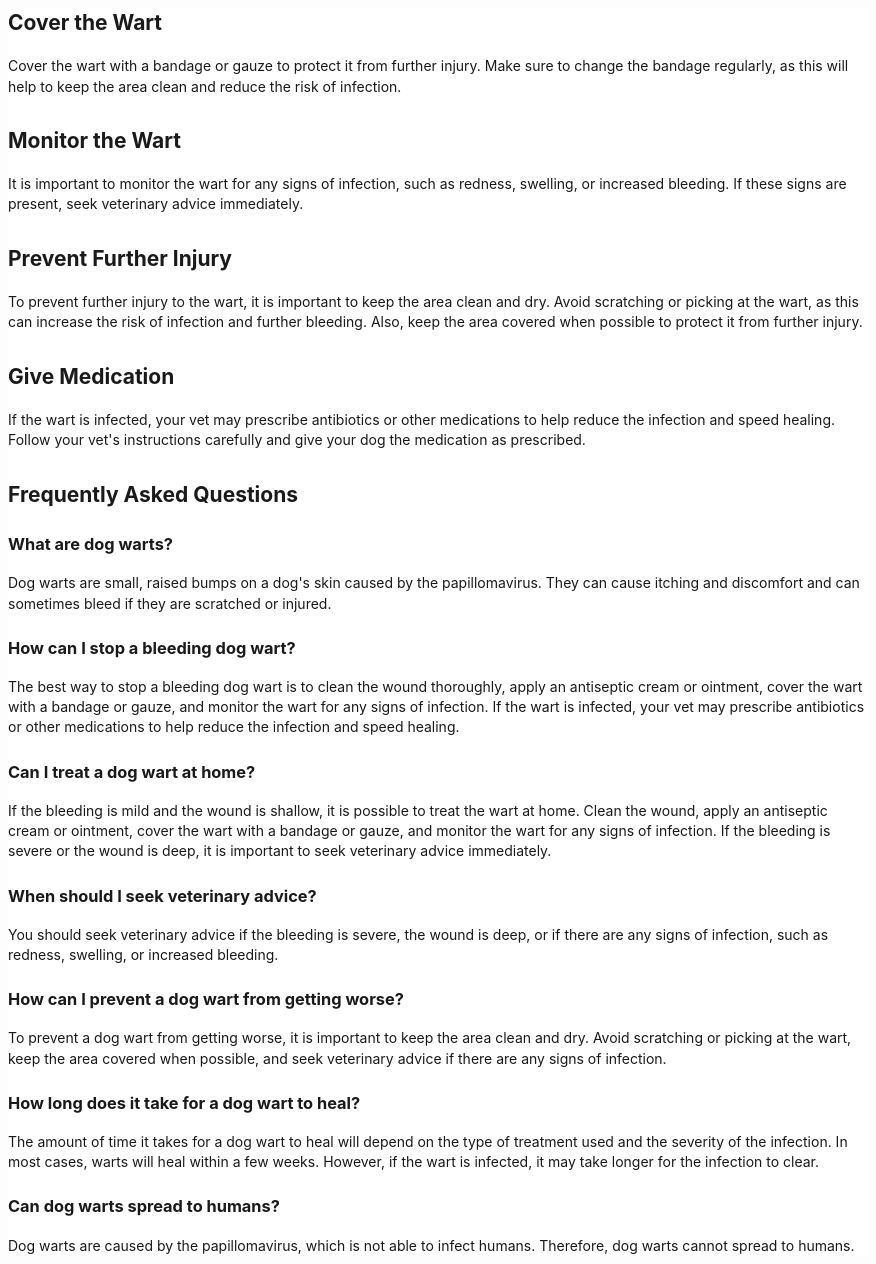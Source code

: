 <h2>Cover the Wart</h2>

<p>Cover the wart with a bandage or gauze to protect it from further injury. Make sure to change the bandage regularly, as this will help to keep the area clean and reduce the risk of infection. </p>

<h2>Monitor the Wart</h2>

<p>It is important to monitor the wart for any signs of infection, such as redness, swelling, or increased bleeding. If these signs are present, seek veterinary advice immediately. </p>

<h2>Prevent Further Injury</h2>

<p>To prevent further injury to the wart, it is important to keep the area clean and dry. Avoid scratching or picking at the wart, as this can increase the risk of infection and further bleeding. Also, keep the area covered when possible to protect it from further injury. </p>

<h2>Give Medication</h2>

<p>If the wart is infected, your vet may prescribe antibiotics or other medications to help reduce the infection and speed healing. Follow your vet's instructions carefully and give your dog the medication as prescribed. </p>

<h2>Frequently Asked Questions</h2>

<h3>What are dog warts?</h3>
<p>Dog warts are small, raised bumps on a dog's skin caused by the papillomavirus. They can cause itching and discomfort and can sometimes bleed if they are scratched or injured.</p>

<h3>How can I stop a bleeding dog wart?</h3>
<p>The best way to stop a bleeding dog wart is to clean the wound thoroughly, apply an antiseptic cream or ointment, cover the wart with a bandage or gauze, and monitor the wart for any signs of infection. If the wart is infected, your vet may prescribe antibiotics or other medications to help reduce the infection and speed healing.</p>

<h3>Can I treat a dog wart at home?</h3>
<p>If the bleeding is mild and the wound is shallow, it is possible to treat the wart at home. Clean the wound, apply an antiseptic cream or ointment, cover the wart with a bandage or gauze, and monitor the wart for any signs of infection. If the bleeding is severe or the wound is deep, it is important to seek veterinary advice immediately.</p>

<h3>When should I seek veterinary advice?</h3>
<p>You should seek veterinary advice if the bleeding is severe, the wound is deep, or if there are any signs of infection, such as redness, swelling, or increased bleeding. </p>

<h3>How can I prevent a dog wart from getting worse?</h3>
<p>To prevent a dog wart from getting worse, it is important to keep the area clean and dry. Avoid scratching or picking at the wart, keep the area covered when possible, and seek veterinary advice if there are any signs of infection. </p>

<h3>How long does it take for a dog wart to heal?</h3>
<p>The amount of time it takes for a dog wart to heal will depend on the type of treatment used and the severity of the infection. In most cases, warts will heal within a few weeks. However, if the wart is infected, it may take longer for the infection to clear. </p>

<h3>Can dog warts spread to humans?</h3>
<p>Dog warts are caused by the papillomavirus, which is not able to infect humans. Therefore, dog warts cannot spread to humans. </p>
